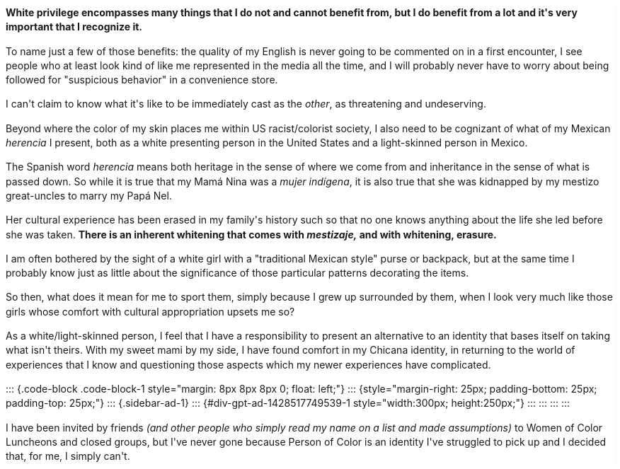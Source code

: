 **White privilege encompasses many things that I do not and cannot
benefit from, but I do benefit from a lot and it's very important that I
recognize it.**

To name just a few of those benefits: the quality of my English is never
going to be commented on in a first encounter, I see people who at least
look kind of like me represented in the media all the time, and I will
probably never have to worry about being followed for "suspicious
behavior" in a convenience store.

I can't claim to know what it's like to be immediately cast as the
*other*, as threatening and undeserving.

Beyond where the color of my skin places me within US racist/colorist
society, I also need to be cognizant of what of my Mexican *herencia* I
present, both as a white presenting person in the United States and a
light-skinned person in Mexico.

The Spanish word *herencia* means both heritage in the sense of where we
come from and inheritance in the sense of what is passed down. So while
it is true that my Mamá Nina was a *mujer indígena*, it is also true
that she was kidnapped by my mestizo great-uncles to marry my Papá Nel.

Her cultural experience has been erased in my family's history such so
that no one knows anything about the life she led before she was taken.
**There is an inherent whitening that comes with *mestizaje,* and with
whitening, erasure.**

I am often bothered by the sight of a white girl with a "traditional
Mexican style" purse or backpack, but at the same time I probably know
just as little about the significance of those particular patterns
decorating the items.

So then, what does it mean for me to sport them, simply because I grew
up surrounded by them, when I look very much like those girls whose
comfort with cultural appropriation upsets me so?

As a white/light-skinned person, I feel that I have a responsibility to
present an alternative to an identity that bases itself on taking what
isn't theirs. With my sweet mami by my side, I have found comfort in my
Chicana identity, in returning to the world of experiences that I know
and questioning those aspects which my newer experiences have
complicated.

::: {.code-block .code-block-1 style="margin: 8px 8px 8px 0; float: left;"}
::: {style="margin-right: 25px; padding-bottom: 25px; padding-top: 25px;"}
::: {.sidebar-ad-1}
::: {#div-gpt-ad-1428517749539-1 style="width:300px; height:250px;"}
:::
:::
:::
:::

I have been invited by friends *(and other people who simply read my
name on a list and made assumptions)* to Women of Color Luncheons and
closed groups, but I've never gone because Person of Color is an
identity I've struggled to pick up and I decided that, for me, I simply
can't.
